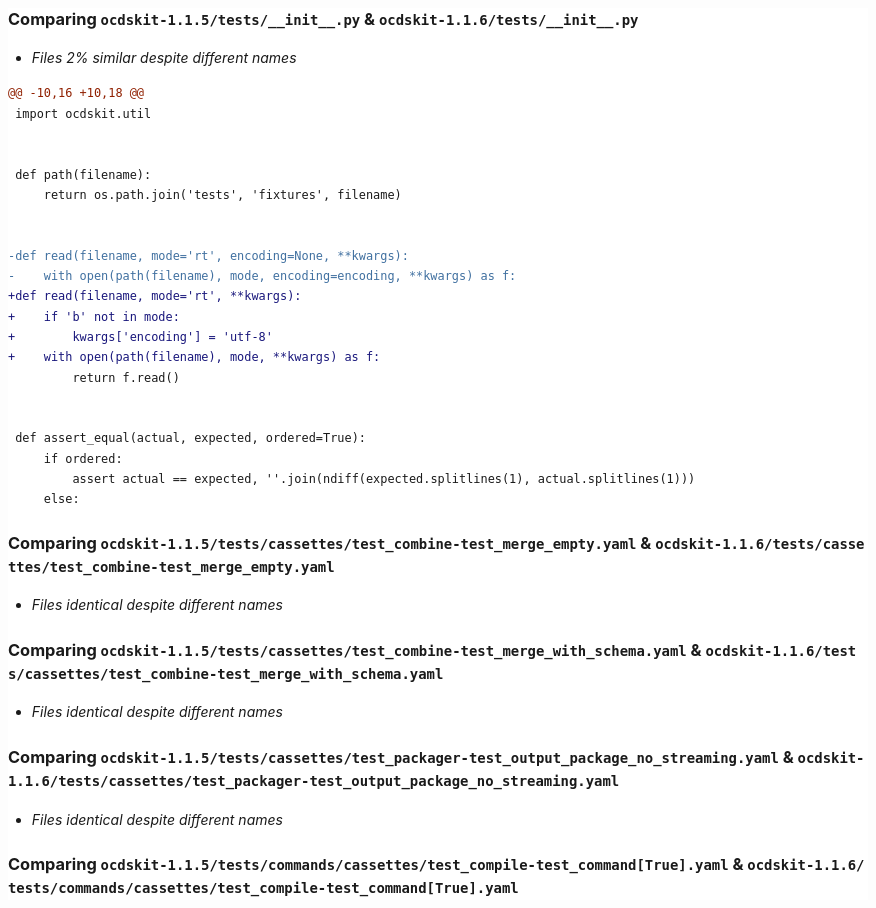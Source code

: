 ### Comparing `ocdskit-1.1.5/tests/__init__.py` & `ocdskit-1.1.6/tests/__init__.py`

 * *Files 2% similar despite different names*

```diff
@@ -10,16 +10,18 @@
 import ocdskit.util
 
 
 def path(filename):
     return os.path.join('tests', 'fixtures', filename)
 
 
-def read(filename, mode='rt', encoding=None, **kwargs):
-    with open(path(filename), mode, encoding=encoding, **kwargs) as f:
+def read(filename, mode='rt', **kwargs):
+    if 'b' not in mode:
+        kwargs['encoding'] = 'utf-8'
+    with open(path(filename), mode, **kwargs) as f:
         return f.read()
 
 
 def assert_equal(actual, expected, ordered=True):
     if ordered:
         assert actual == expected, ''.join(ndiff(expected.splitlines(1), actual.splitlines(1)))
     else:
```

### Comparing `ocdskit-1.1.5/tests/cassettes/test_combine-test_merge_empty.yaml` & `ocdskit-1.1.6/tests/cassettes/test_combine-test_merge_empty.yaml`

 * *Files identical despite different names*

### Comparing `ocdskit-1.1.5/tests/cassettes/test_combine-test_merge_with_schema.yaml` & `ocdskit-1.1.6/tests/cassettes/test_combine-test_merge_with_schema.yaml`

 * *Files identical despite different names*

### Comparing `ocdskit-1.1.5/tests/cassettes/test_packager-test_output_package_no_streaming.yaml` & `ocdskit-1.1.6/tests/cassettes/test_packager-test_output_package_no_streaming.yaml`

 * *Files identical despite different names*

### Comparing `ocdskit-1.1.5/tests/commands/cassettes/test_compile-test_command[True].yaml` & `ocdskit-1.1.6/tests/commands/cassettes/test_compile-test_command[True].yaml`
